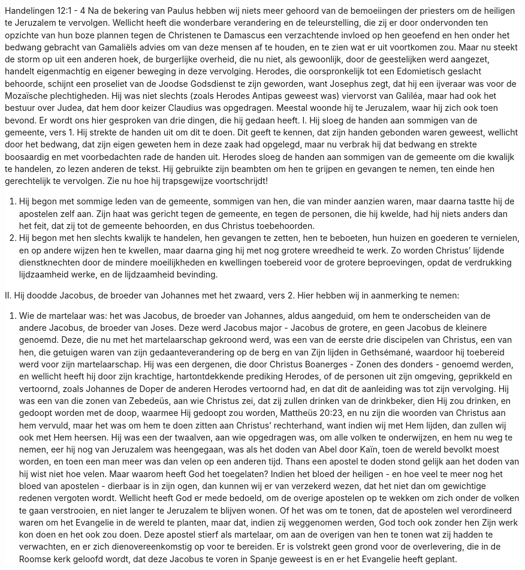 Handelingen  12:1 - 4 Na de bekering van Paulus hebben wij niets meer gehoord van de bemoeiingen der priesters om de heiligen te Jeruzalem te vervolgen. Wellicht heeft die wonderbare verandering en de teleurstelling, die zij er door ondervonden ten opzichte van hun boze plannen tegen de Christenen te Damascus een verzachtende invloed op hen geoefend en hen onder het bedwang gebracht van Gamaliëls advies om van deze mensen af te houden, en te zien wat er uit voortkomen zou. Maar nu steekt de storm op uit een anderen hoek, de burgerlijke overheid, die nu niet, als gewoonlijk, door de geestelijken werd aangezet, handelt eigenmachtig en eigener beweging in deze vervolging. Herodes, die oorspronkelijk tot een Edomietisch geslacht behoorde, schijnt een proseliet van de Joodse Godsdienst te zijn geworden, want Josephus zegt, dat hij een ijveraar was voor de Mozaïsche plechtigheden. Hij was niet slechts (zoals Herodes Antipas geweest was) viervorst van Galiléa, maar had ook het bestuur over Judea, dat hem door keizer Claudius was opgedragen. Meestal woonde hij te Jeruzalem, waar hij zich ook toen bevond. Er wordt ons hier gesproken van drie dingen, die hij gedaan heeft. I. Hij sloeg de handen aan sommigen van de gemeente, vers 1. Hij strekte de handen uit om dit te doen. Dit geeft te kennen, dat zijn handen gebonden waren geweest, wellicht door het bedwang, dat zijn eigen geweten hem in deze zaak had opgelegd, maar nu verbrak hij dat bedwang en strekte boosaardig en met voorbedachten rade de handen uit. Herodes sloeg de handen aan sommigen van de gemeente om die kwalijk te handelen, zo lezen anderen de tekst. Hij gebruikte zijn beambten om hen te grijpen en gevangen te nemen, ten einde hen gerechtelijk te vervolgen. 
Zie nu hoe hij trapsgewijze voortschrijdt! 
1. Hij begon met sommige leden van de gemeente, sommigen van hen, die van minder aanzien waren, maar daarna tastte hij de apostelen zelf aan. Zijn haat was gericht tegen de gemeente, en tegen de personen, die hij kwelde, had hij niets anders dan het feit, dat zij tot de gemeente behoorden, en dus Christus toebehoorden. 
2. Hij begon met hen slechts kwalijk te handelen, hen gevangen te zetten, hen te beboeten, hun huizen en goederen te vernielen, en op andere wijzen hen te kwellen, maar daarna ging hij met nog grotere wreedheid te werk. Zo worden Christus’ lijdende dienstknechten door de mindere moeilijkheden en kwellingen toebereid voor de grotere beproevingen, opdat de verdrukking lijdzaamheid werke, en de lijdzaamheid bevinding.

II. Hij doodde Jacobus, de broeder van Johannes met het zwaard, vers 2. Hier hebben wij in aanmerking te nemen: 
1. Wie de martelaar was: het was Jacobus, de broeder van Johannes, aldus aangeduid, om hem te onderscheiden van de andere Jacobus, de broeder van Joses. Deze werd Jacobus major - Jacobus de grotere, en geen Jacobus de kleinere genoemd. Deze, die nu met het martelaarschap gekroond werd, was een van de eerste drie discipelen van Christus, een van hen, die getuigen waren van zijn gedaanteverandering op de berg en van Zijn lijden in Gethsémané, waardoor hij toebereid werd voor zijn martelaarschap. Hij was een dergenen, die door Christus Boanerges - Zonen des donders - genoemd werden, en wellicht heeft hij door zijn krachtige, hartontdekkende prediking Herodes, of de personen uit zijn omgeving, geprikkeld en vertoornd, zoals Johannes de Doper de anderen Herodes vertoornd had, en dat dit de aanleiding was tot zijn vervolging. Hij was een van die zonen van Zebedeüs, aan wie Christus zei, dat zij zullen drinken van de drinkbeker, dien Hij zou drinken, en gedoopt worden met de doop, waarmee Hij gedoopt zou worden, Mattheüs 20:23, en nu zijn die woorden van Christus aan hem vervuld, maar het was om hem te doen zitten aan Christus’ rechterhand, want indien wij met Hem lijden, dan zullen wij ook met Hem heersen. Hij was een der twaalven, aan wie opgedragen was, om alle volken te onderwijzen, en hem nu weg te nemen, eer hij nog van Jeruzalem was heengegaan, was als het doden van Abel door Kaïn, toen de wereld bevolkt moest worden, en toen een man meer was dan velen op een anderen tijd. 
Thans een apostel te doden stond gelijk aan het doden van hij wist niet hoe velen. Maar waarom heeft God het toegelaten? Indien het bloed der heiligen - en hoe veel te meer nog het bloed van apostelen - dierbaar is in zijn ogen, dan kunnen wij er van verzekerd wezen, dat het niet dan om gewichtige redenen vergoten wordt. Wellicht heeft God er mede bedoeld, om de overige apostelen op te wekken om zich onder de volken te gaan verstrooien, en niet langer te Jeruzalem te blijven wonen. Of het was om te tonen, dat de apostelen wel verordineerd waren om het Evangelie in de wereld te planten, maar dat, indien zij weggenomen werden, God toch ook zonder hen Zijn werk kon doen en het ook zou doen. Deze apostel stierf als martelaar, om aan de overigen van hen te tonen wat zij hadden te verwachten, en er zich dienovereenkomstig op voor te bereiden. Er is volstrekt geen grond voor de overlevering, die in de Roomse kerk geloofd wordt, dat deze Jacobus te voren in Spanje geweest is en er het Evangelie heeft geplant. 
